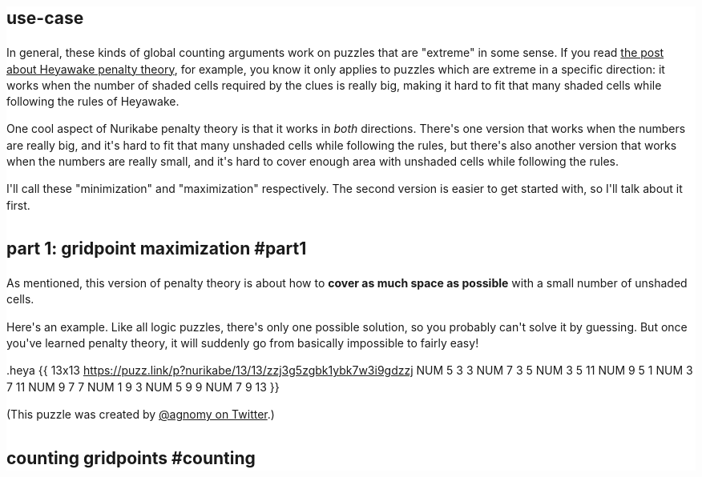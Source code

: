 ## use-case

In general,
these kinds of global counting arguments work on puzzles that are "extreme"
in some sense.
If you read [the post about Heyawake penalty theory][heyapen],
for example,
you know it only applies to puzzles which are extreme in a specific direction:
it works when the number of shaded cells required by the clues is really big,
making it hard to fit that many shaded cells while following the rules of Heyawake.

One cool aspect of Nurikabe penalty theory
is that it works in *both* directions.
There's one version that works when the numbers are really big,
and it's hard to fit that many unshaded cells while following the rules,
but there's also another version that works when the numbers are really small,
and it's hard to cover enough area with unshaded cells while following the rules.

I'll call these "minimization" and "maximization" respectively.
The second version is easier to get started with,
so I'll talk about it first.

## part 1: gridpoint maximization #part1

As mentioned,
this version of penalty theory
is about how to **cover as much space as possible**
with a small number of unshaded cells.

Here's an example.
Like all logic puzzles,
there's only one possible solution,
so you probably can't solve it by guessing.
But once you've learned penalty theory,
it will suddenly go from basically impossible to fairly easy!

.heya {{
    13x13
    https://puzz.link/p?nurikabe/13/13/zzj3g5zgbk1ybk7w3i9gdzzj
    NUM 5 3 3
    NUM 7 3 5
    NUM 3 5 11
    NUM 9 5 1
    NUM 3 7 11
    NUM 9 7 7
    NUM 1 9 3
    NUM 5 9 9
    NUM 7 9 13
}}

(This puzzle was created by [@agnomy on Twitter][puztweet].)

## counting gridpoints #counting


[heyapen]: https://tck.mn/blog/penalty-theory/
[puztweet]: https://twitter.com/agnomy/status/1257867454664937472